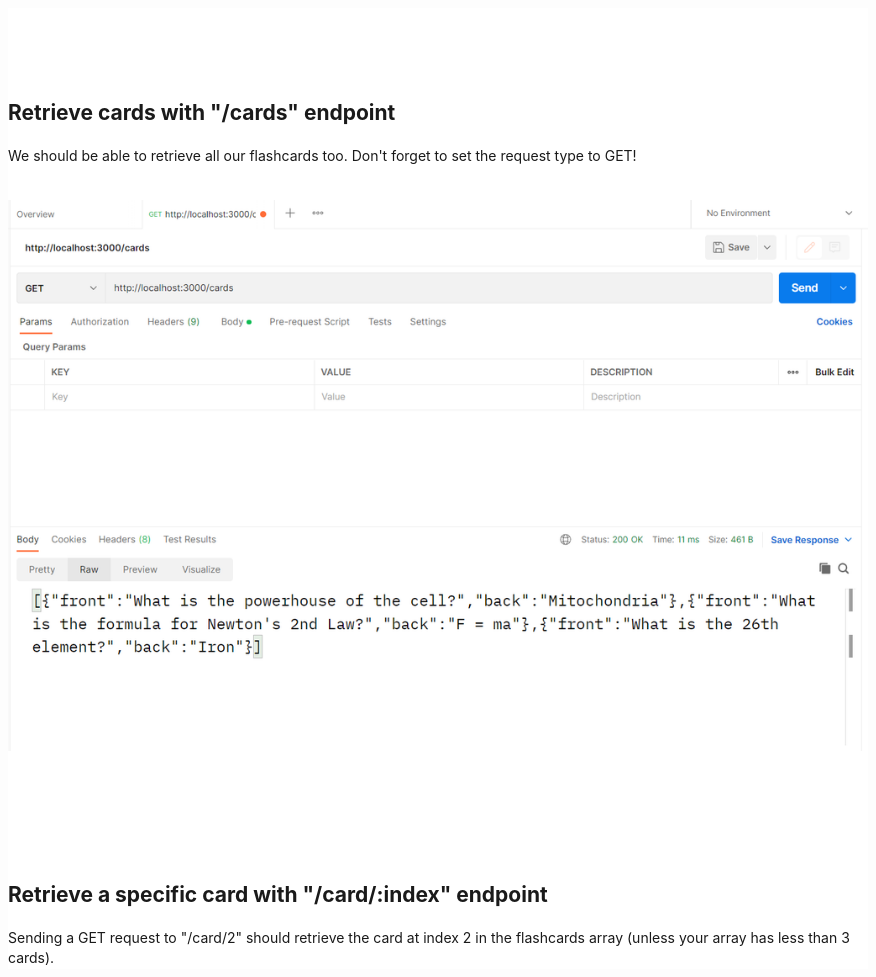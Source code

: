 </br></br></br>
## Retrieve cards with "/cards" endpoint
We should be able to retrieve all our flashcards too. Don't forget to set the request type to GET!

<img src="/assets/hw6/postman-4.PNG" style="width: 100%; padding: 20px 0;"/>

</br></br></br>
## Retrieve a specific card with "/card/:index" endpoint
Sending a GET request to "/card/2" should retrieve the card at index 2 in the flashcards array (unless your array has less than 3 cards).
